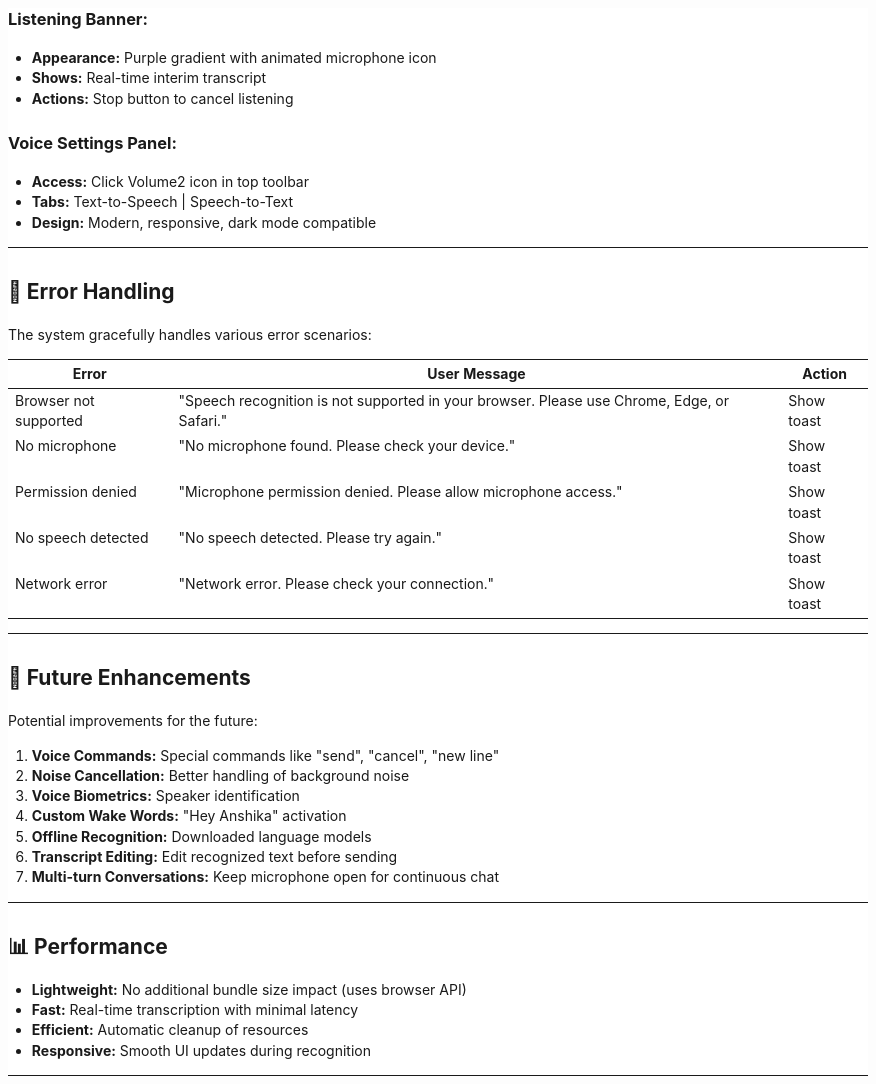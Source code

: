 ### **Listening Banner:**
- **Appearance:** Purple gradient with animated microphone icon
- **Shows:** Real-time interim transcript
- **Actions:** Stop button to cancel listening

### **Voice Settings Panel:**
- **Access:** Click Volume2 icon in top toolbar
- **Tabs:** Text-to-Speech | Speech-to-Text
- **Design:** Modern, responsive, dark mode compatible

---

## 🐛 Error Handling

The system gracefully handles various error scenarios:

| Error | User Message | Action |
|-------|--------------|--------|
| Browser not supported | "Speech recognition is not supported in your browser. Please use Chrome, Edge, or Safari." | Show toast |
| No microphone | "No microphone found. Please check your device." | Show toast |
| Permission denied | "Microphone permission denied. Please allow microphone access." | Show toast |
| No speech detected | "No speech detected. Please try again." | Show toast |
| Network error | "Network error. Please check your connection." | Show toast |

---

## 🚀 Future Enhancements

Potential improvements for the future:
1. **Voice Commands:** Special commands like "send", "cancel", "new line"
2. **Noise Cancellation:** Better handling of background noise
3. **Voice Biometrics:** Speaker identification
4. **Custom Wake Words:** "Hey Anshika" activation
5. **Offline Recognition:** Downloaded language models
6. **Transcript Editing:** Edit recognized text before sending
7. **Multi-turn Conversations:** Keep microphone open for continuous chat

---

## 📊 Performance

- **Lightweight:** No additional bundle size impact (uses browser API)
- **Fast:** Real-time transcription with minimal latency
- **Efficient:** Automatic cleanup of resources
- **Responsive:** Smooth UI updates during recognition

---
